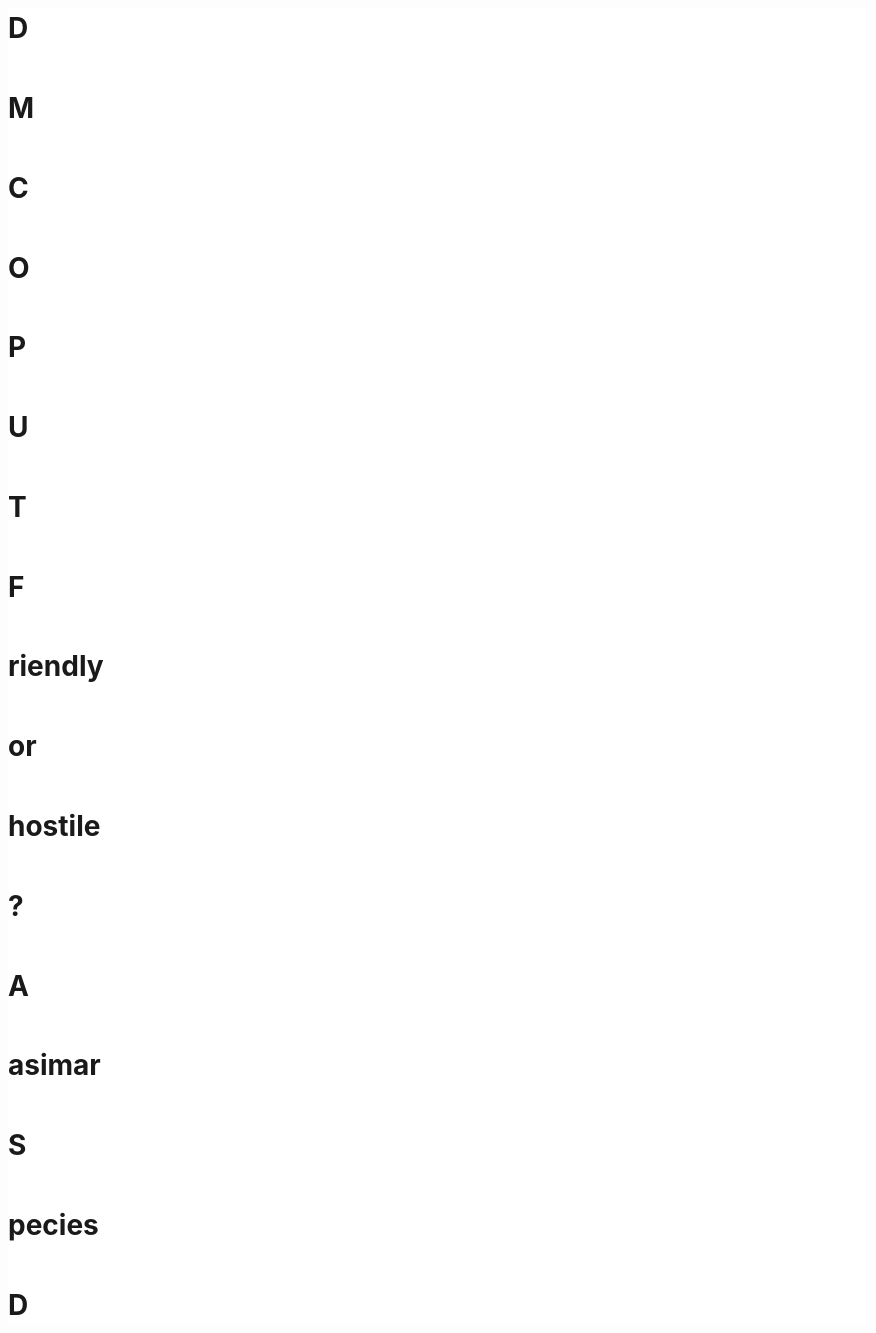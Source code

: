 # D

# M

# C

# O

# P

# U

# T

# F

# riendly

# or

# hostile

# ?

# A

# asimar

# S

# pecies

# D
